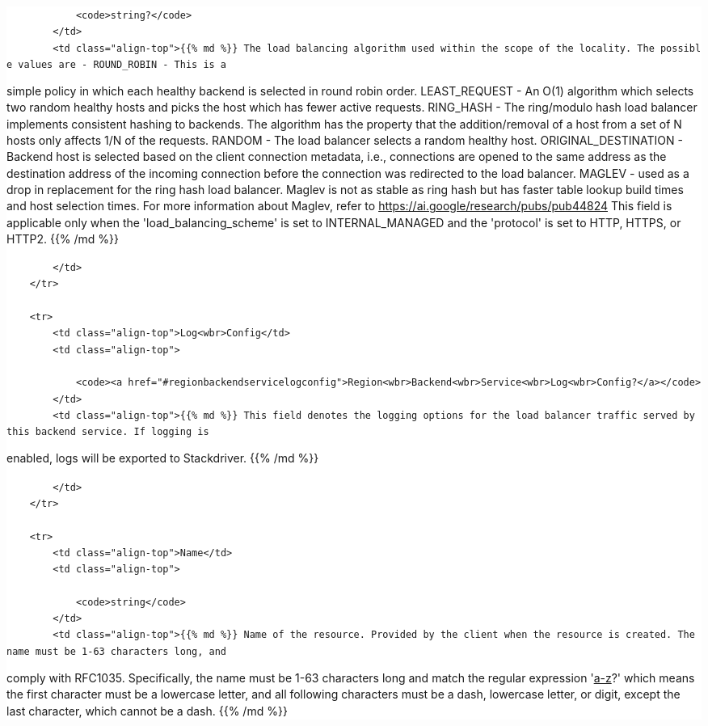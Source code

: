                 <code>string?</code>
            </td>
            <td class="align-top">{{% md %}} The load balancing algorithm used within the scope of the locality. The possible values are - ROUND_ROBIN - This is a
simple policy in which each healthy backend is selected in round robin order. LEAST_REQUEST - An O(1) algorithm which
selects two random healthy hosts and picks the host which has fewer active requests. RING_HASH - The ring/modulo hash
load balancer implements consistent hashing to backends. The algorithm has the property that the addition/removal of a
host from a set of N hosts only affects 1/N of the requests. RANDOM - The load balancer selects a random healthy host.
ORIGINAL_DESTINATION - Backend host is selected based on the client connection metadata, i.e., connections are opened to
the same address as the destination address of the incoming connection before the connection was redirected to the load
balancer. MAGLEV - used as a drop in replacement for the ring hash load balancer. Maglev is not as stable as ring hash
but has faster table lookup build times and host selection times. For more information about Maglev, refer to
https://ai.google/research/pubs/pub44824 This field is applicable only when the &#39;load_balancing_scheme&#39; is set to
INTERNAL_MANAGED and the &#39;protocol&#39; is set to HTTP, HTTPS, or HTTP2.
 {{% /md %}}

            
            </td>
        </tr>
    
        <tr>
            <td class="align-top">Log<wbr>Config</td>
            <td class="align-top">
                
                <code><a href="#regionbackendservicelogconfig">Region<wbr>Backend<wbr>Service<wbr>Log<wbr>Config?</a></code>
            </td>
            <td class="align-top">{{% md %}} This field denotes the logging options for the load balancer traffic served by this backend service. If logging is
enabled, logs will be exported to Stackdriver.
 {{% /md %}}

            
            </td>
        </tr>
    
        <tr>
            <td class="align-top">Name</td>
            <td class="align-top">
                
                <code>string</code>
            </td>
            <td class="align-top">{{% md %}} Name of the resource. Provided by the client when the resource is created. The name must be 1-63 characters long, and
comply with RFC1035. Specifically, the name must be 1-63 characters long and match the regular expression
&#39;[a-z]([-a-z0-9]*[a-z0-9])?&#39; which means the first character must be a lowercase letter, and all following characters
must be a dash, lowercase letter, or digit, except the last character, which cannot be a dash.
 {{% /md %}}
